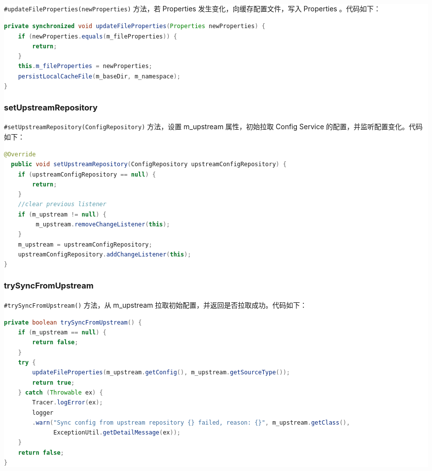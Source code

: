 `#updateFileProperties(newProperties)` 方法，若 Properties 发生变化，向缓存配置文件，写入 Properties 。代码如下：

```java
private synchronized void updateFileProperties(Properties newProperties) {
    if (newProperties.equals(m_fileProperties)) {
        return;
    }
    this.m_fileProperties = newProperties;
    persistLocalCacheFile(m_baseDir, m_namespace);
}
```

### setUpstreamRepository

`#setUpstreamRepository(ConfigRepository)` 方法，设置 m_upstream 属性，初始拉取 Config Service 的配置，并监听配置变化。代码如下：

```java
@Override
  public void setUpstreamRepository(ConfigRepository upstreamConfigRepository) {
    if (upstreamConfigRepository == null) {
        return;
    }
    //clear previous listener
    if (m_upstream != null) {
         m_upstream.removeChangeListener(this);
    }
    m_upstream = upstreamConfigRepository;
    upstreamConfigRepository.addChangeListener(this);
}
```

### trySyncFromUpstream

`#trySyncFromUpstream()` 方法，从 m_upstream 拉取初始配置，并返回是否拉取成功。代码如下：

```java
private boolean trySyncFromUpstream() {
    if (m_upstream == null) {
        return false;
    }
    try {
        updateFileProperties(m_upstream.getConfig(), m_upstream.getSourceType());
        return true;
    } catch (Throwable ex) {
        Tracer.logError(ex);
        logger
        .warn("Sync config from upstream repository {} failed, reason: {}", m_upstream.getClass(),
              ExceptionUtil.getDetailMessage(ex));
    }
    return false;
}
```
